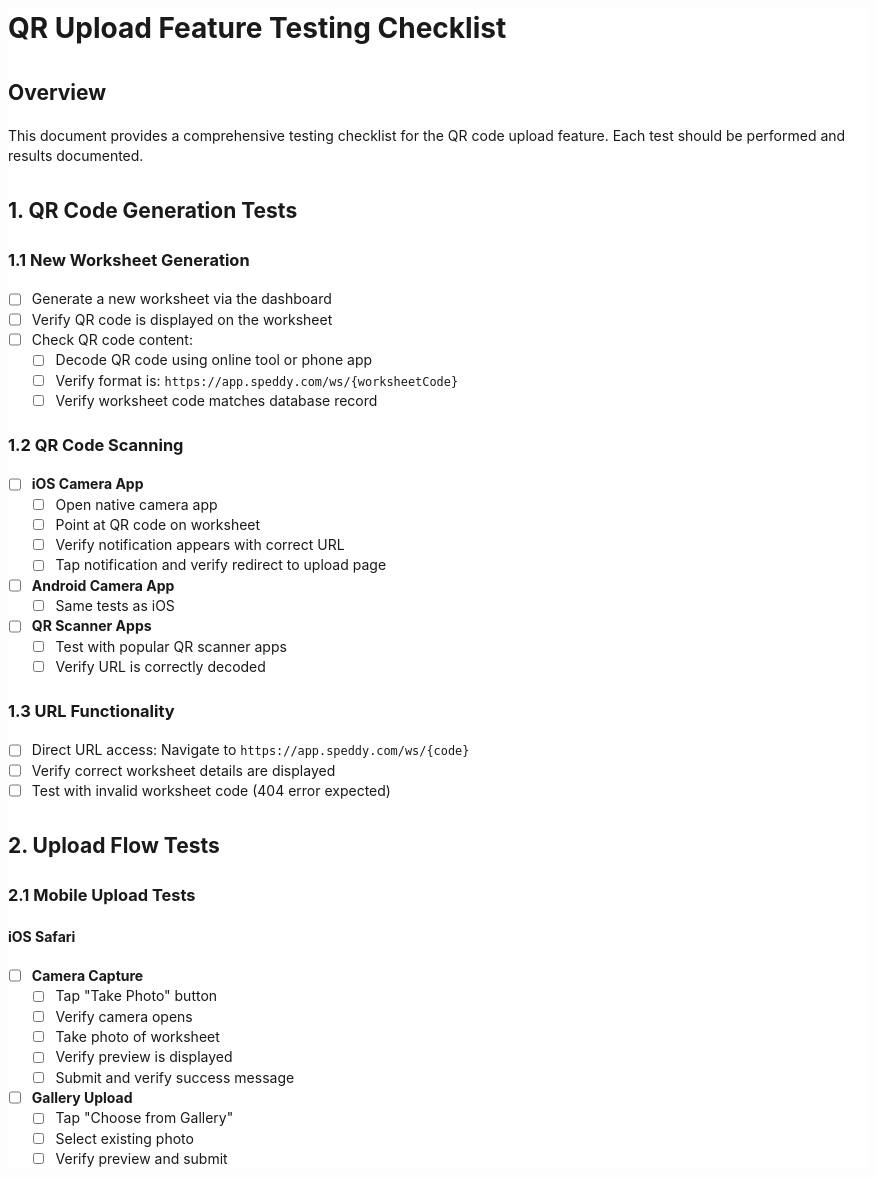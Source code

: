 # QR Upload Feature Testing Checklist

## Overview
This document provides a comprehensive testing checklist for the QR code upload feature. Each test should be performed and results documented.

## 1. QR Code Generation Tests

### 1.1 New Worksheet Generation
- [ ] Generate a new worksheet via the dashboard
- [ ] Verify QR code is displayed on the worksheet
- [ ] Check QR code content:
  - [ ] Decode QR code using online tool or phone app
  - [ ] Verify format is: `https://app.speddy.com/ws/{worksheetCode}`
  - [ ] Verify worksheet code matches database record

### 1.2 QR Code Scanning
- [ ] **iOS Camera App**
  - [ ] Open native camera app
  - [ ] Point at QR code on worksheet
  - [ ] Verify notification appears with correct URL
  - [ ] Tap notification and verify redirect to upload page
- [ ] **Android Camera App**
  - [ ] Same tests as iOS
- [ ] **QR Scanner Apps**
  - [ ] Test with popular QR scanner apps
  - [ ] Verify URL is correctly decoded

### 1.3 URL Functionality
- [ ] Direct URL access: Navigate to `https://app.speddy.com/ws/{code}`
- [ ] Verify correct worksheet details are displayed
- [ ] Test with invalid worksheet code (404 error expected)

## 2. Upload Flow Tests

### 2.1 Mobile Upload Tests

#### iOS Safari
- [ ] **Camera Capture**
  - [ ] Tap "Take Photo" button
  - [ ] Verify camera opens
  - [ ] Take photo of worksheet
  - [ ] Verify preview is displayed
  - [ ] Submit and verify success message
- [ ] **Gallery Upload**
  - [ ] Tap "Choose from Gallery"
  - [ ] Select existing photo
  - [ ] Verify preview and submit
